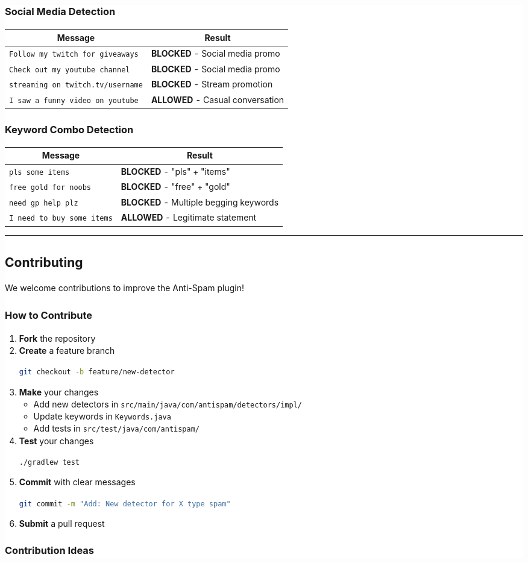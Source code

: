 ### Social Media Detection

| Message | Result |
|---------|--------|
| `Follow my twitch for giveaways` | **BLOCKED** - Social media promo |
| `Check out my youtube channel` | **BLOCKED** - Social media promo |
| `streaming on twitch.tv/username` | **BLOCKED** - Stream promotion |
| `I saw a funny video on youtube` | **ALLOWED** - Casual conversation |

### Keyword Combo Detection

| Message | Result |
|---------|--------|
| `pls some items` | **BLOCKED** - "pls" + "items" |
| `free gold for noobs` | **BLOCKED** - "free" + "gold" |
| `need gp help plz` | **BLOCKED** - Multiple begging keywords |
| `I need to buy some items` | **ALLOWED** - Legitimate statement |

---

## Contributing

We welcome contributions to improve the Anti-Spam plugin!

### How to Contribute

1. **Fork** the repository
2. **Create** a feature branch
   ```bash
   git checkout -b feature/new-detector
   ```
3. **Make** your changes
   - Add new detectors in `src/main/java/com/antispam/detectors/impl/`
   - Update keywords in `Keywords.java`
   - Add tests in `src/test/java/com/antispam/`
4. **Test** your changes
   ```bash
   ./gradlew test
   ```
5. **Commit** with clear messages
   ```bash
   git commit -m "Add: New detector for X type spam"
   ```
6. **Submit** a pull request

### Contribution Ideas
